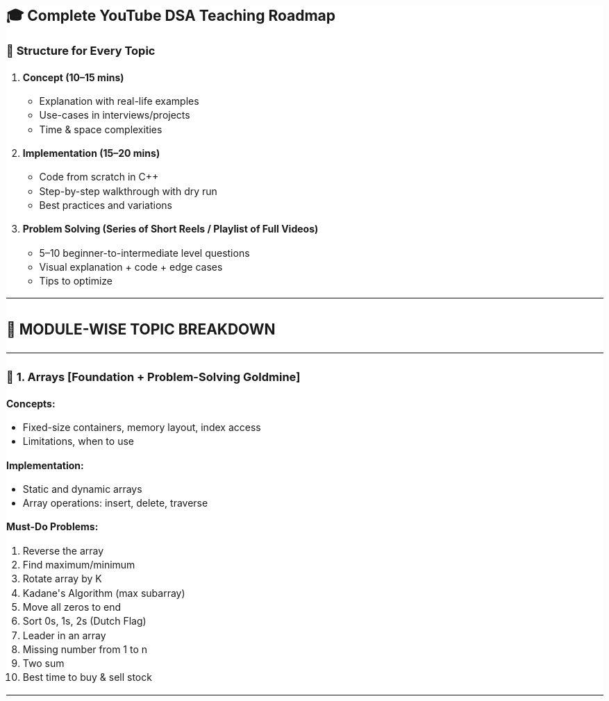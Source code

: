 ## 🎓 **Complete YouTube DSA Teaching Roadmap**

### 🧠 **Structure for Every Topic**

1. **Concept (10–15 mins)**

   * Explanation with real-life examples
   * Use-cases in interviews/projects
   * Time & space complexities

2. **Implementation (15–20 mins)**

   * Code from scratch in C++
   * Step-by-step walkthrough with dry run
   * Best practices and variations

3. **Problem Solving (Series of Short Reels / Playlist of Full Videos)**

   * 5–10 beginner-to-intermediate level questions
   * Visual explanation + code + edge cases
   * Tips to optimize

---

## 🧾 **MODULE-WISE TOPIC BREAKDOWN**

---

### 🔹 **1. Arrays \[Foundation + Problem-Solving Goldmine]**

**Concepts:**

* Fixed-size containers, memory layout, index access
* Limitations, when to use

**Implementation:**

* Static and dynamic arrays
* Array operations: insert, delete, traverse

**Must-Do Problems:**

1. Reverse the array
2. Find maximum/minimum
3. Rotate array by K
4. Kadane's Algorithm (max subarray)
5. Move all zeros to end
6. Sort 0s, 1s, 2s (Dutch Flag)
7. Leader in an array
8. Missing number from 1 to n
9. Two sum
10. Best time to buy & sell stock

---
